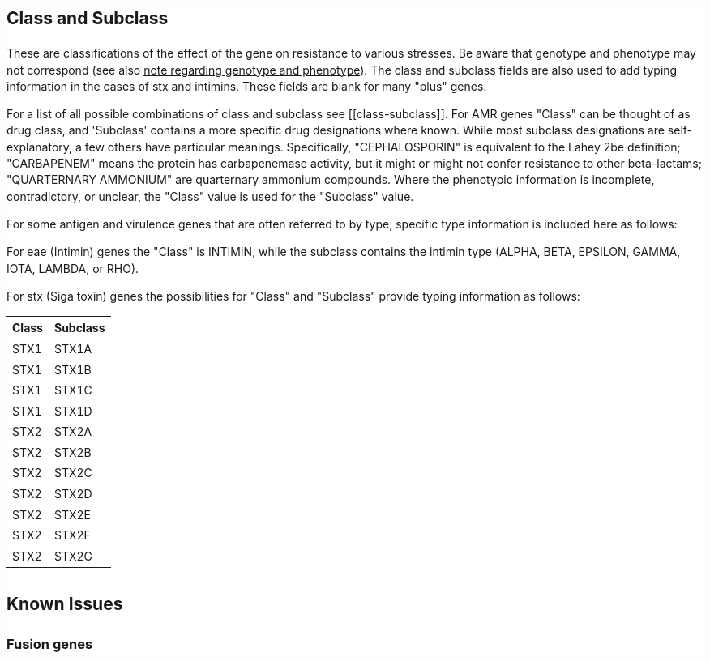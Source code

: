 ## Class and Subclass

These are classifications of the effect of the gene on resistance to various
stresses. Be aware that genotype and phenotype may not correspond (see also [note regarding genotype and phenotype](https://github.com/ncbi/amr/wiki/Interpreting-results#note-regarding-genotype-vs-phenotype)). The class and subclass fields are also used to add typing information in the cases
of stx and intimins. These fields are blank for many "plus" genes.

For a list of all possible combinations of class and subclass see
[[class-subclass]].  For AMR genes "Class" can be thought of as drug class, and
'Subclass' contains a more specific drug designations where known. While most subclass designations are self-explanatory, a few others have particular meanings. Specifically, "CEPHALOSPORIN" is equivalent to the Lahey 2be definition; "CARBAPENEM" means the protein has carbapenemase activity, but it might or might not confer resistance to other beta-lactams; "QUARTERNARY AMMONIUM" are quarternary ammonium compounds. Where the phenotypic information is incomplete, contradictory, or unclear, the "Class" value is used for the "Subclass" value.

For some
antigen and virulence genes that are often referred to by type, specific type
information is included here as follows:

For eae (Intimin) genes the "Class" is INTIMIN, while the subclass contains the
intimin type (ALPHA, BETA, EPSILON, GAMMA, IOTA, LAMBDA, or RHO).

For stx (Siga toxin) genes the possibilities for "Class" and "Subclass" provide
typing information as follows:

| Class | Subclass |
| ----- | -------- |
| STX1  |  STX1A   |
| STX1  |  STX1B   |
| STX1  |  STX1C   |
| STX1  |  STX1D   |
| STX2  |  STX2A   |
| STX2  |  STX2B   |
| STX2  |  STX2C   |
| STX2  |  STX2D   |
| STX2  |  STX2E   |
| STX2  |  STX2F   |
| STX2  |  STX2G   |

## Known Issues

### Fusion genes
